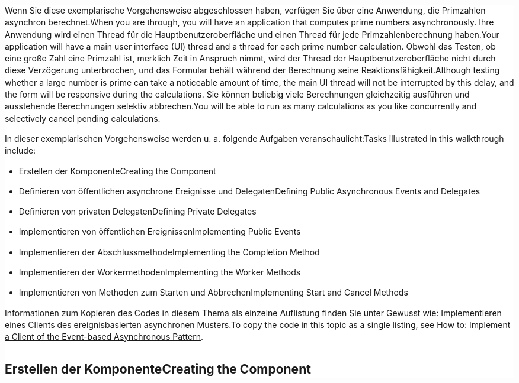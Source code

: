  <span data-ttu-id="5df3b-107">Wenn Sie diese exemplarische Vorgehensweise abgeschlossen haben, verfügen Sie über eine Anwendung, die Primzahlen asynchron berechnet.</span><span class="sxs-lookup"><span data-stu-id="5df3b-107">When you are through, you will have an application that computes prime numbers asynchronously.</span></span> <span data-ttu-id="5df3b-108">Ihre Anwendung wird einen Thread für die Hauptbenutzeroberfläche und einen Thread für jede Primzahlenberechnung haben.</span><span class="sxs-lookup"><span data-stu-id="5df3b-108">Your application will have a main user interface (UI) thread and a thread for each prime number calculation.</span></span> <span data-ttu-id="5df3b-109">Obwohl das Testen, ob eine große Zahl eine Primzahl ist, merklich Zeit in Anspruch nimmt, wird der Thread der Hauptbenutzeroberfläche nicht durch diese Verzögerung unterbrochen, und das Formular behält während der Berechnung seine Reaktionsfähigkeit.</span><span class="sxs-lookup"><span data-stu-id="5df3b-109">Although testing whether a large number is prime can take a noticeable amount of time, the main UI thread will not be interrupted by this delay, and the form will be responsive during the calculations.</span></span> <span data-ttu-id="5df3b-110">Sie können beliebig viele Berechnungen gleichzeitig ausführen und ausstehende Berechnungen selektiv abbrechen.</span><span class="sxs-lookup"><span data-stu-id="5df3b-110">You will be able to run as many calculations as you like concurrently and selectively cancel pending calculations.</span></span>  
  
 <span data-ttu-id="5df3b-111">In dieser exemplarischen Vorgehensweise werden u. a. folgende Aufgaben veranschaulicht:</span><span class="sxs-lookup"><span data-stu-id="5df3b-111">Tasks illustrated in this walkthrough include:</span></span>  
  
- <span data-ttu-id="5df3b-112">Erstellen der Komponente</span><span class="sxs-lookup"><span data-stu-id="5df3b-112">Creating the Component</span></span>  
  
- <span data-ttu-id="5df3b-113">Definieren von öffentlichen asynchrone Ereignisse und Delegaten</span><span class="sxs-lookup"><span data-stu-id="5df3b-113">Defining Public Asynchronous Events and Delegates</span></span>  
  
- <span data-ttu-id="5df3b-114">Definieren von privaten Delegaten</span><span class="sxs-lookup"><span data-stu-id="5df3b-114">Defining Private Delegates</span></span>  
  
- <span data-ttu-id="5df3b-115">Implementieren von öffentlichen Ereignissen</span><span class="sxs-lookup"><span data-stu-id="5df3b-115">Implementing Public Events</span></span>  
  
- <span data-ttu-id="5df3b-116">Implementieren der Abschlussmethode</span><span class="sxs-lookup"><span data-stu-id="5df3b-116">Implementing the Completion Method</span></span>  
  
- <span data-ttu-id="5df3b-117">Implementieren der Workermethoden</span><span class="sxs-lookup"><span data-stu-id="5df3b-117">Implementing the Worker Methods</span></span>  
  
- <span data-ttu-id="5df3b-118">Implementieren von Methoden zum Starten und Abbrechen</span><span class="sxs-lookup"><span data-stu-id="5df3b-118">Implementing Start and Cancel Methods</span></span>  
  
 <span data-ttu-id="5df3b-119">Informationen zum Kopieren des Codes in diesem Thema als einzelne Auflistung finden Sie unter [Gewusst wie: Implementieren eines Clients des ereignisbasierten asynchronen Musters](how-to-implement-a-client-of-the-event-based-asynchronous-pattern.md).</span><span class="sxs-lookup"><span data-stu-id="5df3b-119">To copy the code in this topic as a single listing, see [How to: Implement a Client of the Event-based Asynchronous Pattern](how-to-implement-a-client-of-the-event-based-asynchronous-pattern.md).</span></span>  
  
## <a name="creating-the-component"></a><span data-ttu-id="5df3b-120">Erstellen der Komponente</span><span class="sxs-lookup"><span data-stu-id="5df3b-120">Creating the Component</span></span>  

